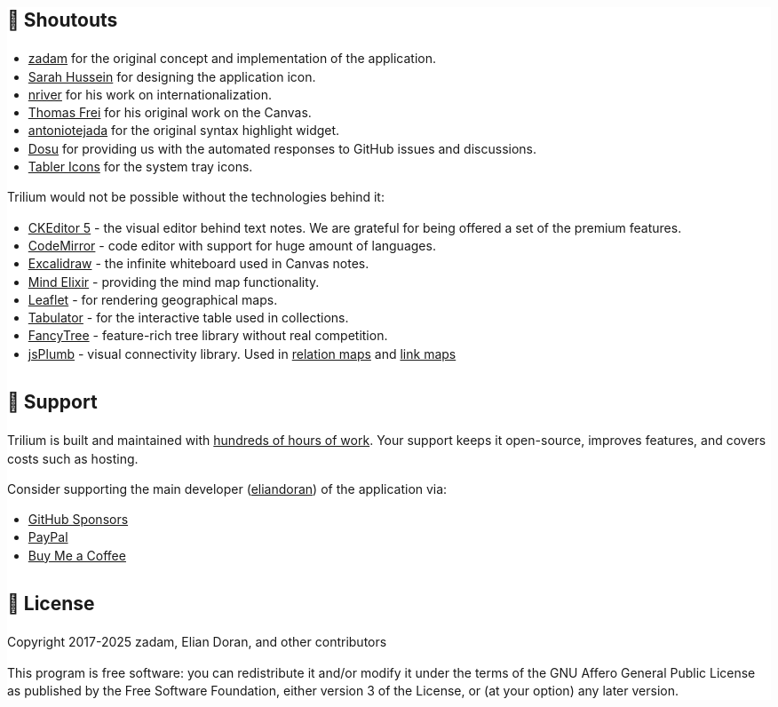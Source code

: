 ## 👏 Shoutouts

* [zadam](https://github.com/zadam) for the original concept and implementation
  of the application.
* [Sarah Hussein](https://github.com/Sarah-Hussein) for designing the
  application icon.
* [nriver](https://github.com/nriver) for his work on internationalization.
* [Thomas Frei](https://github.com/thfrei) for his original work on the Canvas.
* [antoniotejada](https://github.com/nriver) for the original syntax highlight
  widget.
* [Dosu](https://dosu.dev/) for providing us with the automated responses to
  GitHub issues and discussions.
* [Tabler Icons](https://tabler.io/icons) for the system tray icons.

Trilium would not be possible without the technologies behind it:

* [CKEditor 5](https://github.com/ckeditor/ckeditor5) - the visual editor behind
  text notes. We are grateful for being offered a set of the premium features.
* [CodeMirror](https://github.com/codemirror/CodeMirror) - code editor with
  support for huge amount of languages.
* [Excalidraw](https://github.com/excalidraw/excalidraw) - the infinite
  whiteboard used in Canvas notes.
* [Mind Elixir](https://github.com/SSShooter/mind-elixir-core) - providing the
  mind map functionality.
* [Leaflet](https://github.com/Leaflet/Leaflet) - for rendering geographical
  maps.
* [Tabulator](https://github.com/olifolkerd/tabulator) - for the interactive
  table used in collections.
* [FancyTree](https://github.com/mar10/fancytree) - feature-rich tree library
  without real competition.
* [jsPlumb](https://github.com/jsplumb/jsplumb) - visual connectivity library.
  Used in [relation
  maps](https://triliumnext.github.io/Docs/Wiki/relation-map.html) and [link
  maps](https://triliumnext.github.io/Docs/Wiki/note-map.html#link-map)

## 🤝 Support

Trilium is built and maintained with [hundreds of hours of
work](https://github.com/TriliumNext/Trilium/graphs/commit-activity). Your
support keeps it open-source, improves features, and covers costs such as
hosting.

Consider supporting the main developer
([eliandoran](https://github.com/eliandoran)) of the application via:

- [GitHub Sponsors](https://github.com/sponsors/eliandoran)
- [PayPal](https://paypal.me/eliandoran)
- [Buy Me a Coffee](https://buymeacoffee.com/eliandoran)

## 🔑 License

Copyright 2017-2025 zadam, Elian Doran, and other contributors

This program is free software: you can redistribute it and/or modify it under
the terms of the GNU Affero General Public License as published by the Free
Software Foundation, either version 3 of the License, or (at your option) any
later version.
